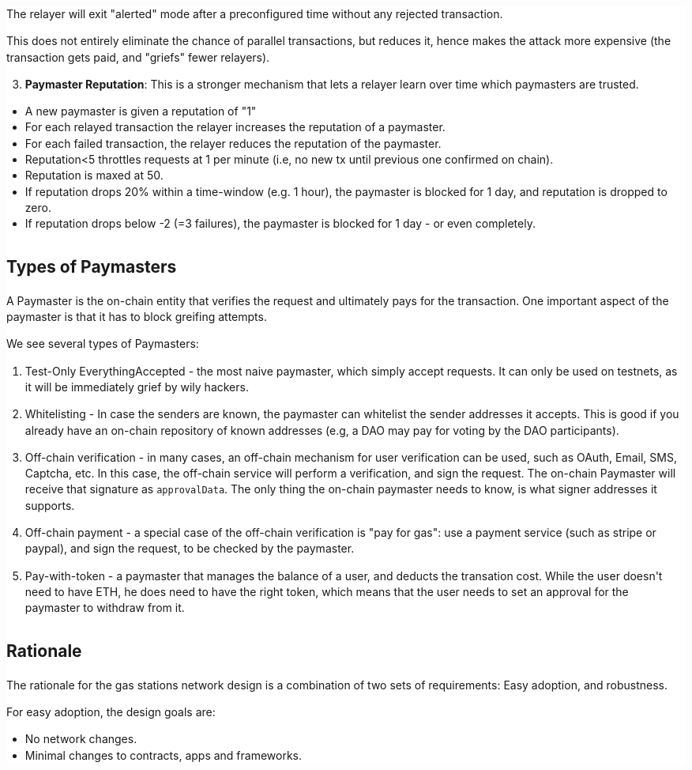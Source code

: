   The relayer will exit "alerted" mode after a preconfigured time without any rejected transaction.

  This does not entirely eliminate the chance of parallel transactions, but reduces it, hence makes the attack more expensive (the transaction gets paid, 
  and "griefs" fewer relayers).

3. **Paymaster Reputation**: This is a stronger mechanism that lets a relayer learn over time which paymasters are trusted.
  - A new paymaster is given a reputation of "1"
  - For each relayed transaction the relayer increases the reputation of a paymaster.
  - For each failed transaction, the relayer reduces the reputation of the paymaster.
  - Reputation<5 throttles requests at 1 per minute (i.e, no new tx until previous one confirmed on chain).
  - Reputation is maxed at 50.
  - If reputation drops 20% within a time-window (e.g. 1 hour), the paymaster is blocked for 
    1 day, and reputation is dropped to zero.
  - If reputation drops below -2 (=3 failures), the paymaster is blocked for 1 day - or even completely.


## Types of Paymasters

A Paymaster is the on-chain entity that verifies the request and ultimately pays for the transaction.
One important aspect of the paymaster is that it has to block greifing attempts.

We see several types of Paymasters:
1. Test-Only EverythingAccepted - the most naive paymaster, which simply accept requests. 
  It can only be used on testnets, as it will be immediately grief by wily hackers.

2. Whitelisting - In case the senders are known, the paymaster can whitelist the sender addresses it accepts. This is good if you already have an on-chain repository of known addresses (e.g, a DAO may pay for voting by the DAO participants).

3. Off-chain verification - in many cases, an off-chain mechanism for user verification can be used, such as OAuth, Email, SMS, Captcha, etc. In this case, the off-chain service will perform a verification, and sign the request. The on-chain Paymaster will receive that signature as `approvalData`. The only thing the on-chain paymaster needs to know, is what signer addresses it supports.

4. Off-chain payment - a special case of the off-chain verification is "pay for gas": use a payment service (such as stripe or paypal), and sign the request, to be checked by the paymaster.

5. Pay-with-token - a paymaster that manages the balance of a user, and deducts the transation cost. While the user doesn't need to have ETH, he does need to have the right token, which means that the user needs to set an approval for the paymaster to withdraw from it.

## Rationale

The rationale for the gas stations network design is a combination of two sets of requirements: Easy adoption, and robustness.

For easy adoption, the design goals are:

* No network changes.
* Minimal changes to contracts, apps and frameworks.
